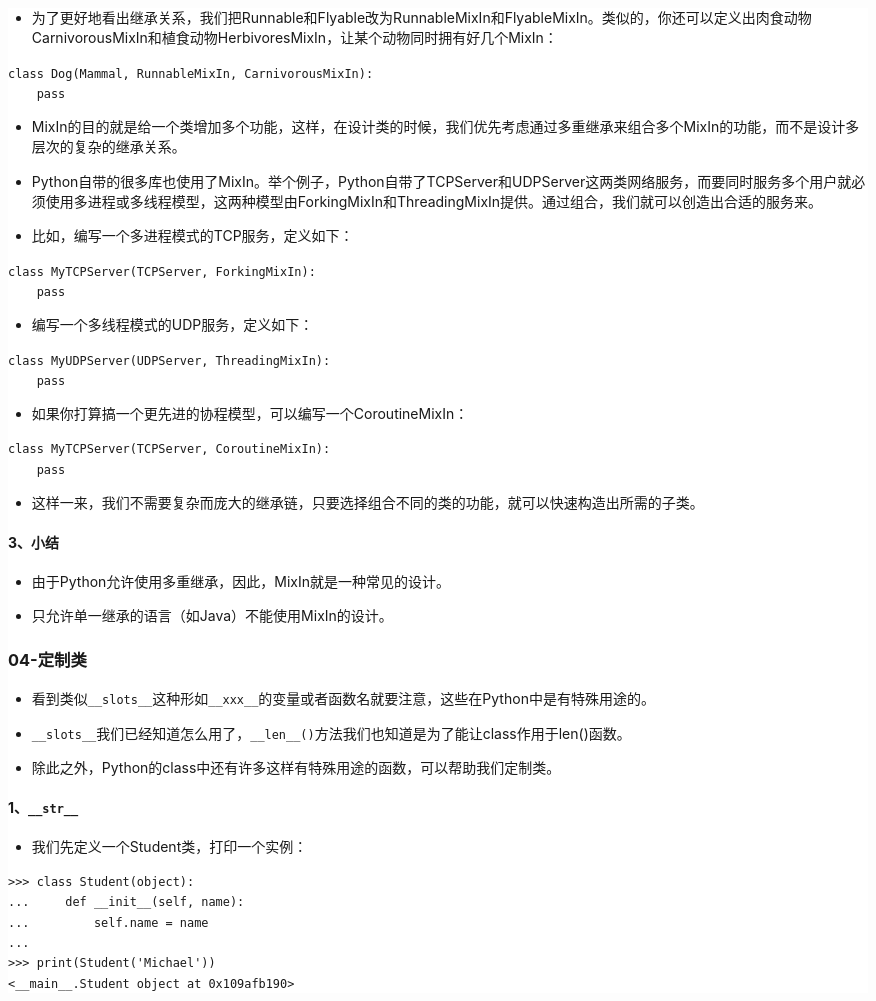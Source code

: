 * 为了更好地看出继承关系，我们把Runnable和Flyable改为RunnableMixIn和FlyableMixIn。类似的，你还可以定义出肉食动物CarnivorousMixIn和植食动物HerbivoresMixIn，让某个动物同时拥有好几个MixIn：

```
class Dog(Mammal, RunnableMixIn, CarnivorousMixIn):
    pass
```

* MixIn的目的就是给一个类增加多个功能，这样，在设计类的时候，我们优先考虑通过多重继承来组合多个MixIn的功能，而不是设计多层次的复杂的继承关系。

* Python自带的很多库也使用了MixIn。举个例子，Python自带了TCPServer和UDPServer这两类网络服务，而要同时服务多个用户就必须使用多进程或多线程模型，这两种模型由ForkingMixIn和ThreadingMixIn提供。通过组合，我们就可以创造出合适的服务来。

* 比如，编写一个多进程模式的TCP服务，定义如下：

```
class MyTCPServer(TCPServer, ForkingMixIn):
    pass
```

* 编写一个多线程模式的UDP服务，定义如下：

```
class MyUDPServer(UDPServer, ThreadingMixIn):
    pass
```

* 如果你打算搞一个更先进的协程模型，可以编写一个CoroutineMixIn：

```
class MyTCPServer(TCPServer, CoroutineMixIn):
    pass
```

* 这样一来，我们不需要复杂而庞大的继承链，只要选择组合不同的类的功能，就可以快速构造出所需的子类。

#### 3、小结 ####
* 由于Python允许使用多重继承，因此，MixIn就是一种常见的设计。

* 只允许单一继承的语言（如Java）不能使用MixIn的设计。

### 04-定制类 ###
* 看到类似`__slots__`这种形如`__xxx__`的变量或者函数名就要注意，这些在Python中是有特殊用途的。

* `__slots__`我们已经知道怎么用了，`__len__()`方法我们也知道是为了能让class作用于len()函数。

* 除此之外，Python的class中还有许多这样有特殊用途的函数，可以帮助我们定制类。

#### 1、`__str__` ####
* 我们先定义一个Student类，打印一个实例：

```
>>> class Student(object):
...     def __init__(self, name):
...         self.name = name
...
>>> print(Student('Michael'))
<__main__.Student object at 0x109afb190>
```
